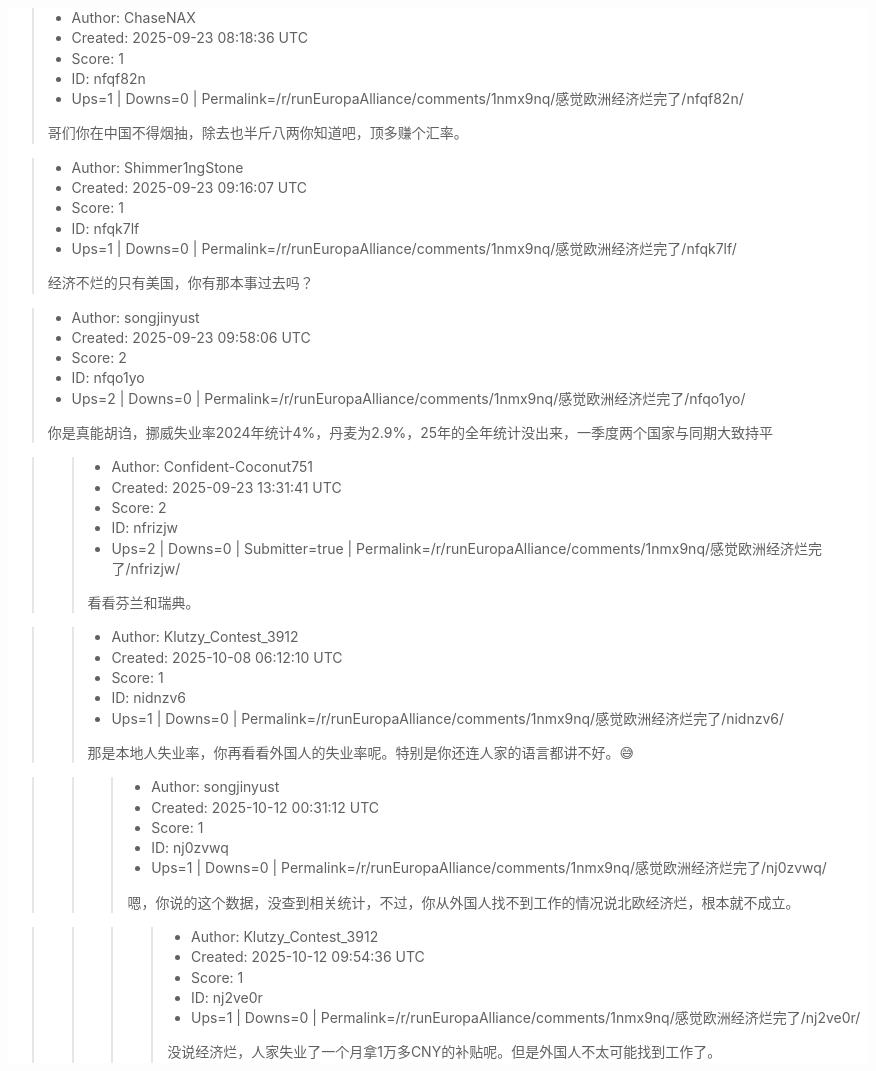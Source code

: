 > - Author: ChaseNAX
> - Created: 2025-09-23 08:18:36 UTC
> - Score: 1
> - ID: nfqf82n
> - Ups=1 | Downs=0 | Permalink=/r/runEuropaAlliance/comments/1nmx9nq/感觉欧洲经济烂完了/nfqf82n/
>
> 哥们你在中国不得烟抽，除去也半斤八两你知道吧，顶多赚个汇率。

> - Author: Shimmer1ngStone
> - Created: 2025-09-23 09:16:07 UTC
> - Score: 1
> - ID: nfqk7lf
> - Ups=1 | Downs=0 | Permalink=/r/runEuropaAlliance/comments/1nmx9nq/感觉欧洲经济烂完了/nfqk7lf/
>
> 经济不烂的只有美国，你有那本事过去吗？

> - Author: songjinyust
> - Created: 2025-09-23 09:58:06 UTC
> - Score: 2
> - ID: nfqo1yo
> - Ups=2 | Downs=0 | Permalink=/r/runEuropaAlliance/comments/1nmx9nq/感觉欧洲经济烂完了/nfqo1yo/
>
> 你是真能胡诌，挪威失业率2024年统计4%，丹麦为2.9%，25年的全年统计没出来，一季度两个国家与同期大致持平

>> - Author: Confident-Coconut751
>> - Created: 2025-09-23 13:31:41 UTC
>> - Score: 2
>> - ID: nfrizjw
>> - Ups=2 | Downs=0 | Submitter=true | Permalink=/r/runEuropaAlliance/comments/1nmx9nq/感觉欧洲经济烂完了/nfrizjw/
>>
>> 看看芬兰和瑞典。

>> - Author: Klutzy_Contest_3912
>> - Created: 2025-10-08 06:12:10 UTC
>> - Score: 1
>> - ID: nidnzv6
>> - Ups=1 | Downs=0 | Permalink=/r/runEuropaAlliance/comments/1nmx9nq/感觉欧洲经济烂完了/nidnzv6/
>>
>> 那是本地人失业率，你再看看外国人的失业率呢。特别是你还连人家的语言都讲不好。😅

>>> - Author: songjinyust
>>> - Created: 2025-10-12 00:31:12 UTC
>>> - Score: 1
>>> - ID: nj0zvwq
>>> - Ups=1 | Downs=0 | Permalink=/r/runEuropaAlliance/comments/1nmx9nq/感觉欧洲经济烂完了/nj0zvwq/
>>>
>>> 嗯，你说的这个数据，没查到相关统计，不过，你从外国人找不到工作的情况说北欧经济烂，根本就不成立。

>>>> - Author: Klutzy_Contest_3912
>>>> - Created: 2025-10-12 09:54:36 UTC
>>>> - Score: 1
>>>> - ID: nj2ve0r
>>>> - Ups=1 | Downs=0 | Permalink=/r/runEuropaAlliance/comments/1nmx9nq/感觉欧洲经济烂完了/nj2ve0r/
>>>>
>>>> 没说经济烂，人家失业了一个月拿1万多CNY的补贴呢。但是外国人不太可能找到工作了。
